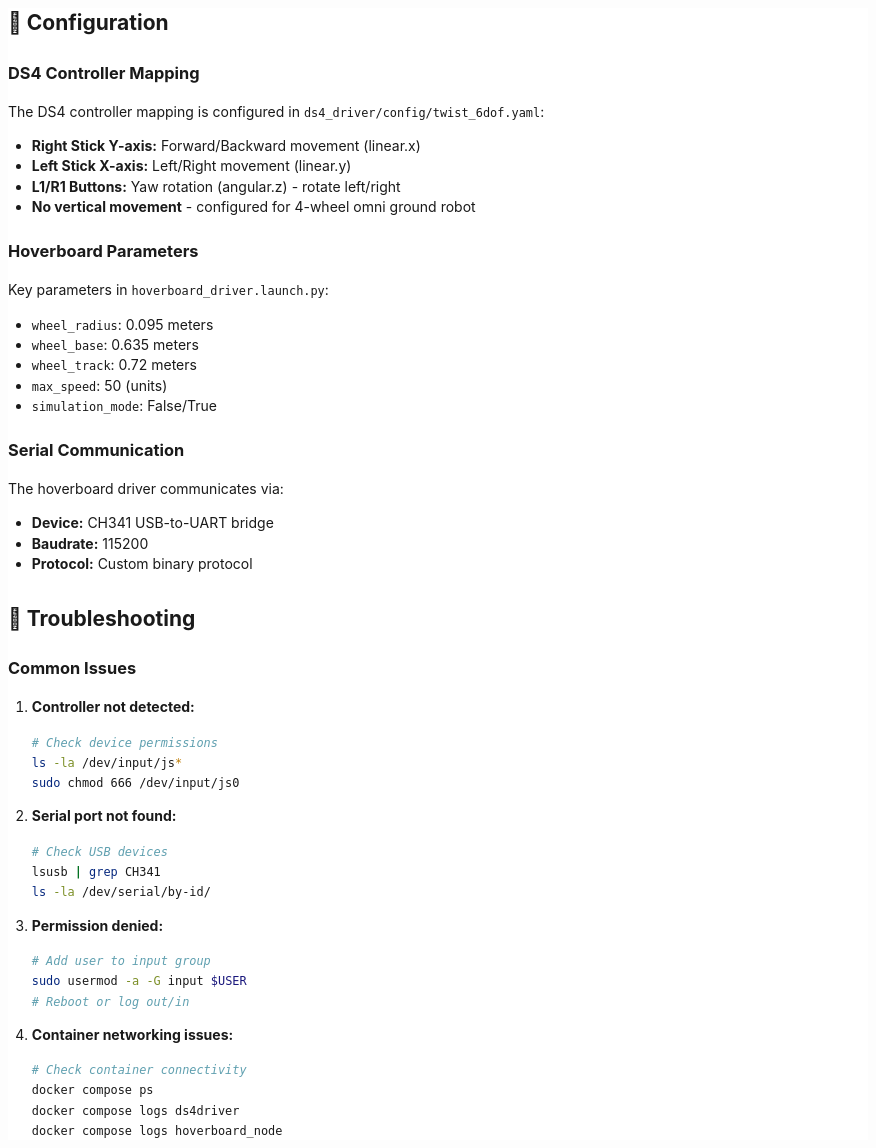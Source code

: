 ## 🔧 Configuration

### DS4 Controller Mapping

The DS4 controller mapping is configured in `ds4_driver/config/twist_6dof.yaml`:

- **Right Stick Y-axis:** Forward/Backward movement (linear.x)
- **Left Stick X-axis:** Left/Right movement (linear.y)
- **L1/R1 Buttons:** Yaw rotation (angular.z) - rotate left/right
- **No vertical movement** - configured for 4-wheel omni ground robot

### Hoverboard Parameters

Key parameters in `hoverboard_driver.launch.py`:

- `wheel_radius`: 0.095 meters
- `wheel_base`: 0.635 meters  
- `wheel_track`: 0.72 meters
- `max_speed`: 50 (units)
- `simulation_mode`: False/True

### Serial Communication

The hoverboard driver communicates via:
- **Device:** CH341 USB-to-UART bridge
- **Baudrate:** 115200
- **Protocol:** Custom binary protocol

## 🐛 Troubleshooting

### Common Issues

1. **Controller not detected:**
   ```bash
   # Check device permissions
   ls -la /dev/input/js*
   sudo chmod 666 /dev/input/js0
   ```

2. **Serial port not found:**
   ```bash
   # Check USB devices
   lsusb | grep CH341
   ls -la /dev/serial/by-id/
   ```

3. **Permission denied:**
   ```bash
   # Add user to input group
   sudo usermod -a -G input $USER
   # Reboot or log out/in
   ```

4. **Container networking issues:**
   ```bash
   # Check container connectivity
   docker compose ps
   docker compose logs ds4driver
   docker compose logs hoverboard_node
   ```
